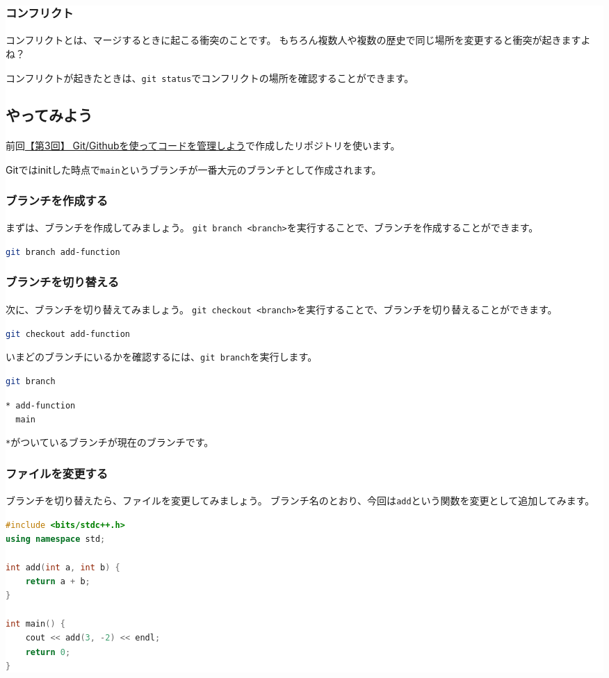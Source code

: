### コンフリクト

コンフリクトとは、マージするときに起こる衝突のことです。
もちろん複数人や複数の歴史で同じ場所を変更すると衝突が起きますよね？

コンフリクトが起きたときは、`git status`でコンフリクトの場所を確認することができます。

## やってみよう

前回[【第3回】 Git/Githubを使ってコードを管理しよう](/blog/webken-3/)で作成したリポジトリを使います。

Gitではinitした時点で`main`というブランチが一番大元のブランチとして作成されます。

### ブランチを作成する

まずは、ブランチを作成してみましょう。
`git branch <branch>`を実行することで、ブランチを作成することができます。

```bash
git branch add-function
```

### ブランチを切り替える

次に、ブランチを切り替えてみましょう。
`git checkout <branch>`を実行することで、ブランチを切り替えることができます。

```bash
git checkout add-function
```

いまどのブランチにいるかを確認するには、`git branch`を実行します。

```bash
git branch
```

```txt
* add-function
  main
```

`*`がついているブランチが現在のブランチです。

### ファイルを変更する

ブランチを切り替えたら、ファイルを変更してみましょう。
ブランチ名のとおり、今回は`add`という関数を変更として追加してみます。

```cpp:main.cpp {4-6,9}
#include <bits/stdc++.h>
using namespace std;

int add(int a, int b) {
    return a + b;
}

int main() {
    cout << add(3, -2) << endl;
    return 0;
}
```
